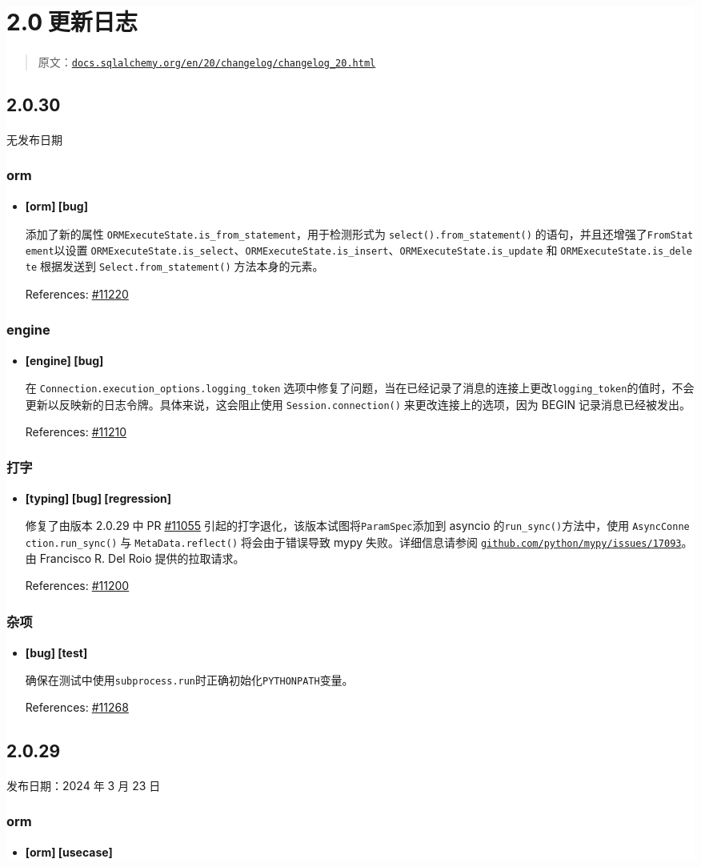 # 2.0 更新日志

> 原文：[`docs.sqlalchemy.org/en/20/changelog/changelog_20.html`](https://docs.sqlalchemy.org/en/20/changelog/changelog_20.html)

## 2.0.30

无发布日期

### orm

+   **[orm] [bug]**

    添加了新的属性 `ORMExecuteState.is_from_statement`，用于检测形式为 `select().from_statement()` 的语句，并且还增强了`FromStatement`以设置 `ORMExecuteState.is_select`、`ORMExecuteState.is_insert`、`ORMExecuteState.is_update` 和 `ORMExecuteState.is_delete` 根据发送到 `Select.from_statement()` 方法本身的元素。

    References: [#11220](https://www.sqlalchemy.org/trac/ticket/11220)

### engine

+   **[engine] [bug]**

    在 `Connection.execution_options.logging_token` 选项中修复了问题，当在已经记录了消息的连接上更改`logging_token`的值时，不会更新以反映新的日志令牌。具体来说，这会阻止使用 `Session.connection()` 来更改连接上的选项，因为 BEGIN 记录消息已经被发出。

    References: [#11210](https://www.sqlalchemy.org/trac/ticket/11210)

### 打字

+   **[typing] [bug] [regression]**

    修复了由版本 2.0.29 中 PR [#11055](https://www.sqlalchemy.org/trac/ticket/11055) 引起的打字退化，该版本试图将`ParamSpec`添加到 asyncio 的`run_sync()`方法中，使用 `AsyncConnection.run_sync()` 与 `MetaData.reflect()` 将会由于错误导致 mypy 失败。详细信息请参阅 [`github.com/python/mypy/issues/17093`](https://github.com/python/mypy/issues/17093)。由 Francisco R. Del Roio 提供的拉取请求。

    References: [#11200](https://www.sqlalchemy.org/trac/ticket/11200)

### 杂项

+   **[bug] [test]**

    确保在测试中使用`subprocess.run`时正确初始化`PYTHONPATH`变量。

    References: [#11268](https://www.sqlalchemy.org/trac/ticket/11268)

## 2.0.29

发布日期：2024 年 3 月 23 日

### orm

+   **[orm] [usecase]**
